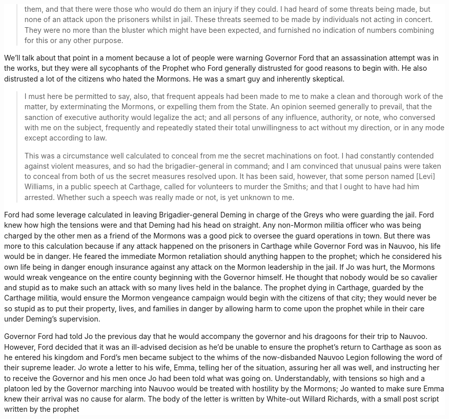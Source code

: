 > them, and that there were those who would do them an injury if they
> could. I had heard of some threats being made, but none of an attack
> upon the prisoners whilst in jail. These threats seemed to be made by
> individuals not acting in concert. They were no more than the bluster
> which might have been expected, and furnished no indication of numbers
> combining for this or any other purpose.

We’ll talk about that point in a moment because a lot of people were
warning Governor Ford that an assassination attempt was in the works,
but they were all sycophants of the Prophet who Ford generally
distrusted for good reasons to begin with. He also distrusted a lot of
the citizens who hated the Mormons. He was a smart guy and inherently
skeptical.

> I must here be permitted to say, also, that frequent appeals had been
> made to me to make a clean and thorough work of the matter, by
> exterminating the Mormons, or expelling them from the State. An
> opinion seemed generally to prevail, that the sanction of executive
> authority would legalize the act; and all persons of any influence,
> authority, or note, who conversed with me on the subject, frequently
> and repeatedly stated their total unwillingness to act without my
> direction, or in any mode except according to law.
> 
> This was a circumstance well calculated to conceal from me the secret
> machinations on foot. I had constantly contended against violent
> measures, and so had the brigadier-general in command; and I am
> convinced that unusual pains were taken to conceal from both of us the
> secret measures resolved upon. It has been said, however, that some
> person named \[Levi\] Williams, in a public speech at Carthage, called
> for volunteers to murder the Smiths; and that I ought to have had him
> arrested. Whether such a speech was really made or not, is yet unknown
> to me.

Ford had some leverage calculated in leaving Brigadier-general Deming in
charge of the Greys who were guarding the jail. Ford knew how high the
tensions were and that Deming had his head on straight. Any non-Mormon
militia officer who was being charged by the other men as a friend of
the Mormons was a good pick to oversee the guard operations in town. But
there was more to this calculation because if any attack happened on the
prisoners in Carthage while Governor Ford was in Nauvoo, his life would
be in danger. He feared the immediate Mormon retaliation should anything
happen to the prophet; which he considered his own life being in danger
enough insurance against any attack on the Mormon leadership in the
jail. If Jo was hurt, the Mormons would wreak vengeance on the entire
county beginning with the Governor himself. He thought that nobody would
be so cavalier and stupid as to make such an attack with so many lives
held in the balance. The prophet dying in Carthage, guarded by the
Carthage militia, would ensure the Mormon vengeance campaign would begin
with the citizens of that city; they would never be so stupid as to put
their property, lives, and families in danger by allowing harm to come
upon the prophet while in their care under Deming’s supervision.

Governor Ford had told Jo the previous day that he would accompany the
governor and his dragoons for their trip to Nauvoo. However, Ford
decided that it was an ill-advised decision as he’d be unable to ensure
the prophet’s return to Carthage as soon as he entered his kingdom and
Ford’s men became subject to the whims of the now-disbanded Nauvoo
Legion following the word of their supreme leader. Jo wrote a letter to
his wife, Emma, telling her of the situation, assuring her all was well,
and instructing her to receive the Governor and his men once Jo had been
told what was going on. Understandably, with tensions so high and a
platoon led by the Governor marching into Nauvoo would be treated with
hostility by the Mormons; Jo wanted to make sure Emma knew their arrival
was no cause for alarm. The body of the letter is written by White-out
Willard Richards, with a small post script written by the prophet